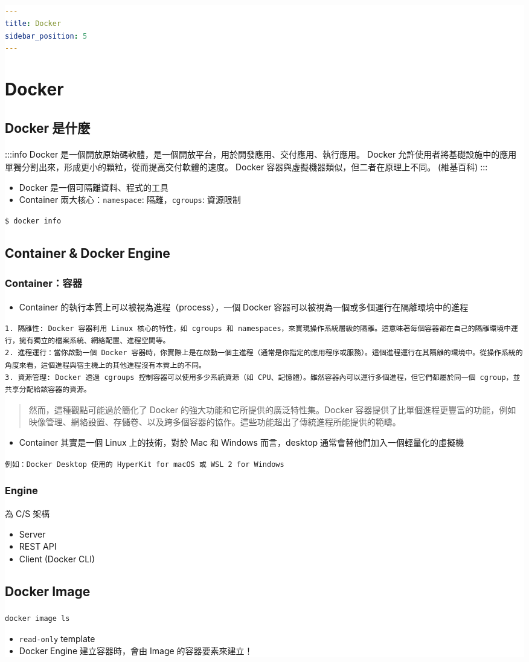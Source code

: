 ```yaml
---
title: Docker
sidebar_position: 5
---
```

# Docker

## Docker 是什麼
:::info
Docker 是一個開放原始碼軟體，是一個開放平台，用於開發應用、交付應用、執行應用。 Docker 允許使用者將基礎設施中的應用單獨分割出來，形成更小的顆粒，從而提高交付軟體的速度。 Docker 容器與虛擬機器類似，但二者在原理上不同。 (維基百科)
:::

- Docker 是一個可隔離資料、程式的工具
- Container 兩大核心：`namespace`: 隔離，`cgroups`: 資源限制

```sh
$ docker info
```

## Container & Docker Engine
### Container：容器
- Container 的執行本質上可以被視為進程（process），一個 Docker 容器可以被視為一個或多個運行在隔離環境中的進程
```
1. 隔離性: Docker 容器利用 Linux 核心的特性，如 cgroups 和 namespaces，來實現操作系統層級的隔離。這意味著每個容器都在自己的隔離環境中運行，擁有獨立的檔案系統、網絡配置、進程空間等。
2. 進程運行：當你啟動一個 Docker 容器時，你實際上是在啟動一個主進程（通常是你指定的應用程序或服務）。這個進程運行在其隔離的環境中。從操作系統的角度來看，這個進程與宿主機上的其他進程沒有本質上的不同。
3. 資源管理: Docker 透過 cgroups 控制容器可以使用多少系統資源（如 CPU、記憶體）。雖然容器內可以運行多個進程，但它們都屬於同一個 cgroup，並共享分配給該容器的資源。
```

> 然而，這種觀點可能過於簡化了 Docker 的強大功能和它所提供的廣泛特性集。Docker 容器提供了比單個進程更豐富的功能，例如映像管理、網絡設置、存儲卷、以及跨多個容器的協作。這些功能超出了傳統進程所能提供的範疇。

- Container 其實是一個 Linux 上的技術，對於 Mac 和 Windows 而言，desktop 通常會替他們加入一個輕量化的虛擬機
```
例如：Docker Desktop 使用的 HyperKit for macOS 或 WSL 2 for Windows
```

### Engine
為 C/S 架構
- Server
- REST API
- Client (Docker CLI)

## Docker Image
```bash
docker image ls
```
- `read-only` template
- Docker Engine 建立容器時，會由 Image 的容器要素來建立！
